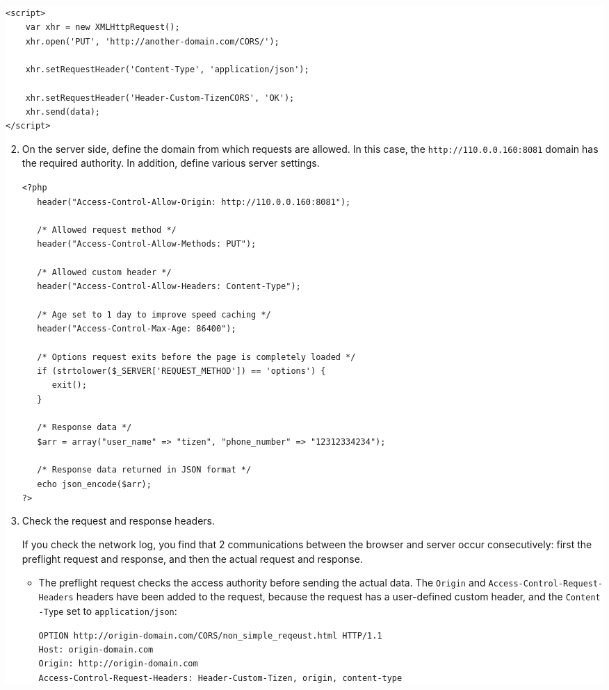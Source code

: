    ```
   <script>
       var xhr = new XMLHttpRequest();
       xhr.open('PUT', 'http://another-domain.com/CORS/');

       xhr.setRequestHeader('Content-Type', 'application/json');

       xhr.setRequestHeader('Header-Custom-TizenCORS', 'OK');
       xhr.send(data);
   </script>
   ```

2. On the server side, define the domain from which requests are allowed. In this case, the `http://110.0.0.160:8081` domain has the required authority. In addition, define various server settings.

   ```
   <?php
      header("Access-Control-Allow-Origin: http://110.0.0.160:8081");

      /* Allowed request method */
      header("Access-Control-Allow-Methods: PUT");

      /* Allowed custom header */
      header("Access-Control-Allow-Headers: Content-Type");

      /* Age set to 1 day to improve speed caching */
      header("Access-Control-Max-Age: 86400");

      /* Options request exits before the page is completely loaded */
      if (strtolower($_SERVER['REQUEST_METHOD']) == 'options') {
         exit();
      }

      /* Response data */
      $arr = array("user_name" => "tizen", "phone_number" => "12312334234");

      /* Response data returned in JSON format */
      echo json_encode($arr);
   ?>
   ```

3. Check the request and response headers.

   If you check the network log, you find that 2 communications between the browser and server occur consecutively: first the preflight request and response, and then the actual request and response.

   - The preflight request checks the access authority before sending the actual data. The `Origin` and `Access-Control-Request-Headers` headers have been added to the request, because the request has a user-defined custom header, and the `Content-Type` set to `application/json`:

     ```
     OPTION http://origin-domain.com/CORS/non_simple_reqeust.html HTTP/1.1
     Host: origin-domain.com
     Origin: http://origin-domain.com
     Access-Control-Request-Headers: Header-Custom-Tizen, origin, content-type
     ```
